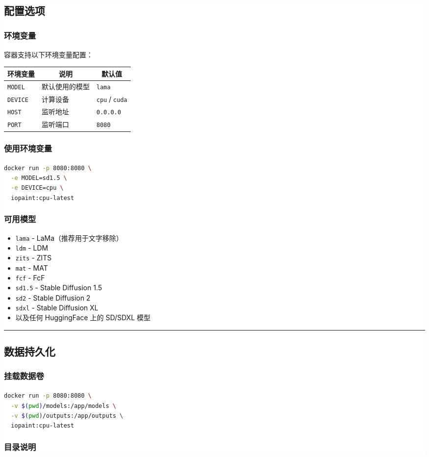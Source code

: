 
## 配置选项

### 环境变量

容器支持以下环境变量配置：

| 环境变量 | 说明 | 默认值 |
|---------|------|--------|
| `MODEL` | 默认使用的模型 | `lama` |
| `DEVICE` | 计算设备 | `cpu` / `cuda` |
| `HOST` | 监听地址 | `0.0.0.0` |
| `PORT` | 监听端口 | `8080` |

### 使用环境变量

```bash
docker run -p 8080:8080 \
  -e MODEL=sd1.5 \
  -e DEVICE=cpu \
  iopaint:cpu-latest
```

### 可用模型

- `lama` - LaMa（推荐用于文字移除）
- `ldm` - LDM
- `zits` - ZITS
- `mat` - MAT
- `fcf` - FcF
- `sd1.5` - Stable Diffusion 1.5
- `sd2` - Stable Diffusion 2
- `sdxl` - Stable Diffusion XL
- 以及任何 HuggingFace 上的 SD/SDXL 模型

---

## 数据持久化

### 挂载数据卷

```bash
docker run -p 8080:8080 \
  -v $(pwd)/models:/app/models \
  -v $(pwd)/outputs:/app/outputs \
  iopaint:cpu-latest
```

### 目录说明
